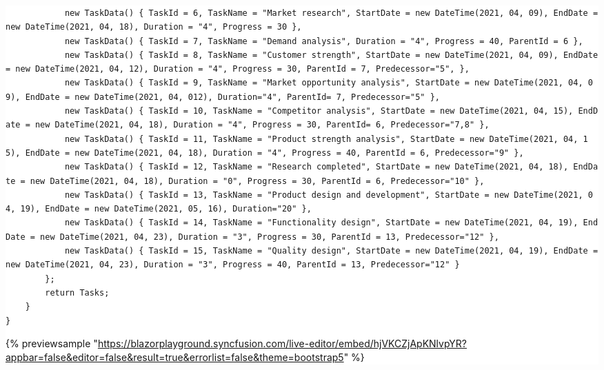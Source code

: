 ```cshtml
            new TaskData() { TaskId = 6, TaskName = "Market research", StartDate = new DateTime(2021, 04, 09), EndDate = new DateTime(2021, 04, 18), Duration = "4", Progress = 30 },
            new TaskData() { TaskId = 7, TaskName = "Demand analysis", Duration = "4", Progress = 40, ParentId = 6 },
            new TaskData() { TaskId = 8, TaskName = "Customer strength", StartDate = new DateTime(2021, 04, 09), EndDate = new DateTime(2021, 04, 12), Duration = "4", Progress = 30, ParentId = 7, Predecessor="5", },
            new TaskData() { TaskId = 9, TaskName = "Market opportunity analysis", StartDate = new DateTime(2021, 04, 09), EndDate = new DateTime(2021, 04, 012), Duration="4", ParentId= 7, Predecessor="5" },
            new TaskData() { TaskId = 10, TaskName = "Competitor analysis", StartDate = new DateTime(2021, 04, 15), EndDate = new DateTime(2021, 04, 18), Duration = "4", Progress = 30, ParentId= 6, Predecessor="7,8" },
            new TaskData() { TaskId = 11, TaskName = "Product strength analysis", StartDate = new DateTime(2021, 04, 15), EndDate = new DateTime(2021, 04, 18), Duration = "4", Progress = 40, ParentId = 6, Predecessor="9" },
            new TaskData() { TaskId = 12, TaskName = "Research completed", StartDate = new DateTime(2021, 04, 18), EndDate = new DateTime(2021, 04, 18), Duration = "0", Progress = 30, ParentId = 6, Predecessor="10" },
            new TaskData() { TaskId = 13, TaskName = "Product design and development", StartDate = new DateTime(2021, 04, 19), EndDate = new DateTime(2021, 05, 16), Duration="20" },
            new TaskData() { TaskId = 14, TaskName = "Functionality design", StartDate = new DateTime(2021, 04, 19), EndDate = new DateTime(2021, 04, 23), Duration = "3", Progress = 30, ParentId = 13, Predecessor="12" },
            new TaskData() { TaskId = 15, TaskName = "Quality design", StartDate = new DateTime(2021, 04, 19), EndDate = new DateTime(2021, 04, 23), Duration = "3", Progress = 40, ParentId = 13, Predecessor="12" }
        };
        return Tasks;
    }
}
```

{% previewsample "https://blazorplayground.syncfusion.com/live-editor/embed/hjVKCZjApKNlvpYR?appbar=false&editor=false&result=true&errorlist=false&theme=bootstrap5" %} 
